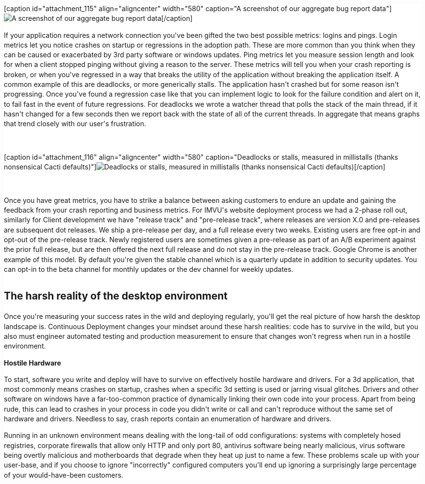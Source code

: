
[caption id="attachment_115" align="aligncenter" width="580" caption="A screenshot of our aggregate bug report data"]<img class="size-full wp-image-115 " title="Bug Report Screenshot" src="http://timothyfitz.files.wordpress.com/2009/03/bug-report-ss.png" alt="A screenshot of our aggregate bug report data" width="580" height="356" />[/caption]

If your application requires a network connection you've been gifted the two best possible metrics: logins and pings. Login metrics let you notice crashes on startup or regressions in the adoption path. These are more common than you think when they can be caused or exacerbated by 3rd party software or windows updates. Ping metrics let you measure session length and look for when a client stopped pinging without giving a reason to the server. These metrics will tell you when your crash reporting is broken, or when you've regressed in a way that breaks the utility of the application without breaking the application itself. A common example of this are deadlocks, or more generically stalls. The application hasn't crashed but for some reason isn't progressing. Once you've found a regression case like that you can implement logic to look for the failure condition and alert on it, to fail fast in the event of future regressions. For deadlocks we wrote a watcher thread that polls the stack of the main thread, if it hasn't changed for a few seconds then we report back with the state of all of the current threads. In aggregate that means graphs that trend closely with our user's frustration.

 

[caption id="attachment_116" align="aligncenter" width="580" caption="Deadlocks or stalls, measured in millistalls (thanks nonsensical Cacti defaults)"]<img class="size-full wp-image-116" title="Deadlocks" src="http://timothyfitz.files.wordpress.com/2009/03/deadlocks.png" alt="Deadlocks or stalls, measured in millistalls (thanks nonsensical Cacti defaults)" width="580" height="201" />[/caption]

 

Once you have great metrics, you have to strike a balance between asking customers to endure an update and gaining the feedback from your crash reporting and business metrics. For IMVU's website deployment process we had a 2-phase roll out, similarly for Client development we have "release track" and "pre-release track", where releases are version X.0 and pre-releases are subsequent dot releases. We ship a pre-release per day, and a full release every two weeks. Existing users are free opt-in and opt-out of the pre-release track. Newly registered users are sometimes given a pre-release as part of an A/B experiment against the prior full release, but are then offered the next full release and do not stay in the pre-release track. Google Chrome is another example of this model. By default you're given the stable channel which is a quarterly update in addition to security updates. You can opt-in to the beta channel for monthly updates or the dev channel for weekly updates.
<h2>The harsh reality of the desktop environment</h2>
Once you're measuring your success rates in the wild and deploying regularly, you'll get the real picture of how harsh the desktop landscape is. Continuous Deployment changes your mindset around these harsh realities: code has to survive in the wild, but you also must engineer automated testing and production measurement to ensure that changes won't regress when run in a hostile environment.

<strong>Hostile Hardware</strong>

To start, software you write and deploy will have to survive on effectively hostile hardware and drivers. For a 3d application, that most commonly means crashes on startup, crashes when a specific 3d setting is used or jarring visual glitches. Drivers and other software on windows have a far-too-common practice of dynamically linking their own code into your process. Apart from being rude, this can lead to crashes in your process in code you didn't write or call and can't reproduce without the same set of hardware and drivers. Needless to say, crash reports contain an enumeration of hardware and drivers.

Running in an unknown environment means dealing with the long-tail of odd configurations: systems with completely hosed registries, corporate firewalls that allow only HTTP and only port 80, antivirus software being nearly malicious, virus software being overtly malicious and motherboards that degrade when they heat up just to name a few. These problems scale up with your user-base, and if you choose to ignore "incorrectly" configured computers you'll end up ignoring a surprisingly large percentage of your would-have-been customers. 
